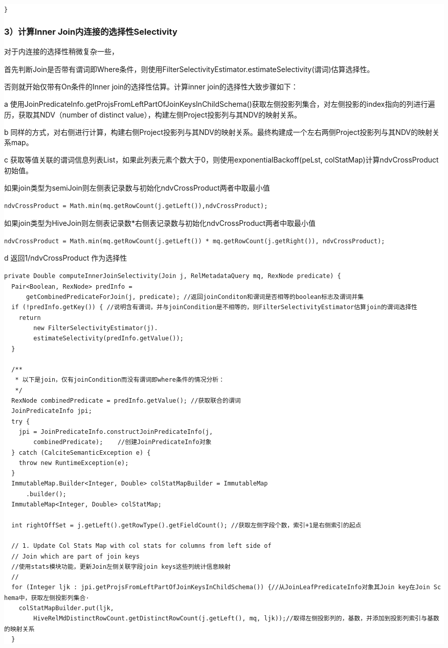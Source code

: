 ```
}
```
### 3）计算Inner Join内连接的选择性Selectivity

对于内连接的选择性稍微复杂一些，

首先判断Join是否带有谓词即Where条件，则使用FilterSelectivityEstimator.estimateSelectivity(谓词)估算选择性。

否则就开始仅带有On条件的Inner join的选择性估算。计算inner join的选择性大致步骤如下：

a  使用JoinPredicateInfo.getProjsFromLeftPartOfJoinKeysInChildSchema()获取左侧投影列集合，对左侧投影的index指向的列进行遍历，获取其NDV（number of distinct value），构建左侧Project投影列与其NDV的映射关系。

b 同样的方式，对右侧进行计算，构建右侧Project投影列与其NDV的映射关系。最终构建成一个左右两侧Project投影列与其NDV的映射关系map。

c 获取等值关联的谓词信息列表List<JoinLeafPredicateInfo>，如果此列表元素个数大于0，则使用exponentialBackoff(peLst, colStatMap)计算ndvCrossProduct初始值。

如果join类型为semiJoin则左侧表记录数与初始化ndvCrossProduct两者中取最小值
```
ndvCrossProduct = Math.min(mq.getRowCount(j.getLeft()),ndvCrossProduct);
```
如果join类型为HiveJoin则左侧表记录数*右侧表记录数与初始化ndvCrossProduct两者中取最小值
```
ndvCrossProduct = Math.min(mq.getRowCount(j.getLeft()) * mq.getRowCount(j.getRight()), ndvCrossProduct);
```
d 返回1/ndvCrossProduct 作为选择性
```
private Double computeInnerJoinSelectivity(Join j, RelMetadataQuery mq, RexNode predicate) {
  Pair<Boolean, RexNode> predInfo =
      getCombinedPredicateForJoin(j, predicate); //返回joinConditon和谓词是否相等的boolean标志及谓词并集
  if (!predInfo.getKey()) { //说明含有谓词，并与joinCondition是不相等的，则FilterSelectivityEstimator估算join的谓词选择性
    return
        new FilterSelectivityEstimator(j).
        estimateSelectivity(predInfo.getValue());
  }

  /**
   * 以下是join，仅有joinCondition而没有谓词即where条件的情况分析：
   */
  RexNode combinedPredicate = predInfo.getValue(); //获取联合的谓词
  JoinPredicateInfo jpi;
  try {
    jpi = JoinPredicateInfo.constructJoinPredicateInfo(j,
        combinedPredicate);    //创建JoinPredicateInfo对象
  } catch (CalciteSemanticException e) {
    throw new RuntimeException(e);
  }
  ImmutableMap.Builder<Integer, Double> colStatMapBuilder = ImmutableMap
      .builder();
  ImmutableMap<Integer, Double> colStatMap;

  int rightOffSet = j.getLeft().getRowType().getFieldCount(); //获取左侧字段个数，索引+1是右侧索引的起点

  // 1. Update Col Stats Map with col stats for columns from left side of
  // Join which are part of join keys
  //使用stats模块功能，更新Join左侧关联字段join keys这些列统计信息映射
  //
  for (Integer ljk : jpi.getProjsFromLeftPartOfJoinKeysInChildSchema()) {//从JoinLeafPredicateInfo对象其Join key在Join Schema中，获取左侧投影列集合·
    colStatMapBuilder.put(ljk,
        HiveRelMdDistinctRowCount.getDistinctRowCount(j.getLeft(), mq, ljk));//取得左侧投影列的，基数，并添加到投影列索引与基数的映射关系
  }

```